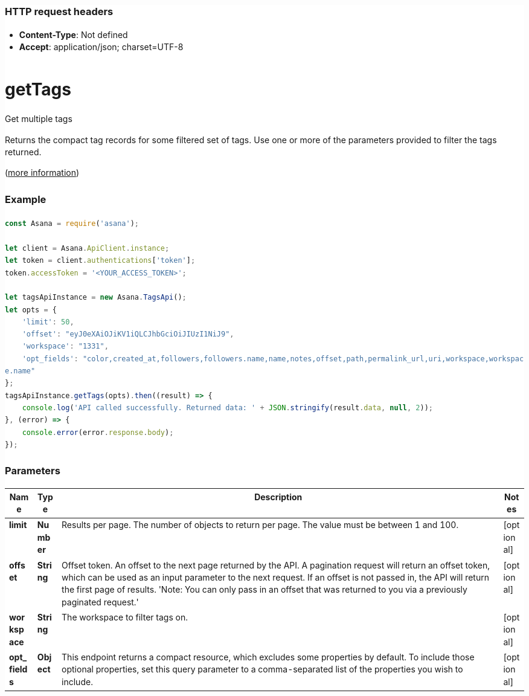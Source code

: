 ### HTTP request headers

 - **Content-Type**: Not defined
 - **Accept**: application/json; charset=UTF-8

<a name="getTags"></a>
# **getTags**

Get multiple tags

Returns the compact tag records for some filtered set of tags. Use one or more of the parameters provided to filter the tags returned.

([more information](https://developers.asana.com/reference/gettags))

### Example
```javascript
const Asana = require('asana');

let client = Asana.ApiClient.instance;
let token = client.authentications['token'];
token.accessToken = '<YOUR_ACCESS_TOKEN>';

let tagsApiInstance = new Asana.TagsApi();
let opts = { 
    'limit': 50, 
    'offset': "eyJ0eXAiOJiKV1iQLCJhbGciOiJIUzI1NiJ9", 
    'workspace': "1331", 
    'opt_fields': "color,created_at,followers,followers.name,name,notes,offset,path,permalink_url,uri,workspace,workspace.name"
};
tagsApiInstance.getTags(opts).then((result) => {
    console.log('API called successfully. Returned data: ' + JSON.stringify(result.data, null, 2));
}, (error) => {
    console.error(error.response.body);
});

```

### Parameters

Name | Type | Description  | Notes
------------- | ------------- | ------------- | -------------
 **limit** | **Number**| Results per page. The number of objects to return per page. The value must be between 1 and 100. | [optional] 
 **offset** | **String**| Offset token. An offset to the next page returned by the API. A pagination request will return an offset token, which can be used as an input parameter to the next request. If an offset is not passed in, the API will return the first page of results. &#x27;Note: You can only pass in an offset that was returned to you via a previously paginated request.&#x27; | [optional] 
 **workspace** | **String**| The workspace to filter tags on. | [optional] 
 **opt_fields** | **Object**| This endpoint returns a compact resource, which excludes some properties by default. To include those optional properties, set this query parameter to a comma-separated list of the properties you wish to include. | [optional] 
